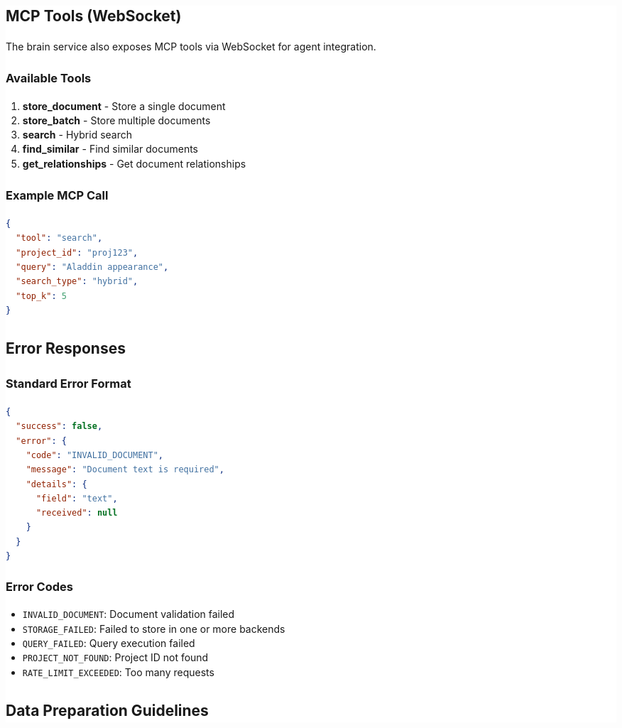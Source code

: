 
## MCP Tools (WebSocket)

The brain service also exposes MCP tools via WebSocket for agent integration.

### Available Tools

1. **store_document** - Store a single document
2. **store_batch** - Store multiple documents
3. **search** - Hybrid search
4. **find_similar** - Find similar documents
5. **get_relationships** - Get document relationships

### Example MCP Call

```json
{
  "tool": "search",
  "project_id": "proj123",
  "query": "Aladdin appearance",
  "search_type": "hybrid",
  "top_k": 5
}
```

## Error Responses

### Standard Error Format

```json
{
  "success": false,
  "error": {
    "code": "INVALID_DOCUMENT",
    "message": "Document text is required",
    "details": {
      "field": "text",
      "received": null
    }
  }
}
```

### Error Codes

- `INVALID_DOCUMENT`: Document validation failed
- `STORAGE_FAILED`: Failed to store in one or more backends
- `QUERY_FAILED`: Query execution failed
- `PROJECT_NOT_FOUND`: Project ID not found
- `RATE_LIMIT_EXCEEDED`: Too many requests

## Data Preparation Guidelines
